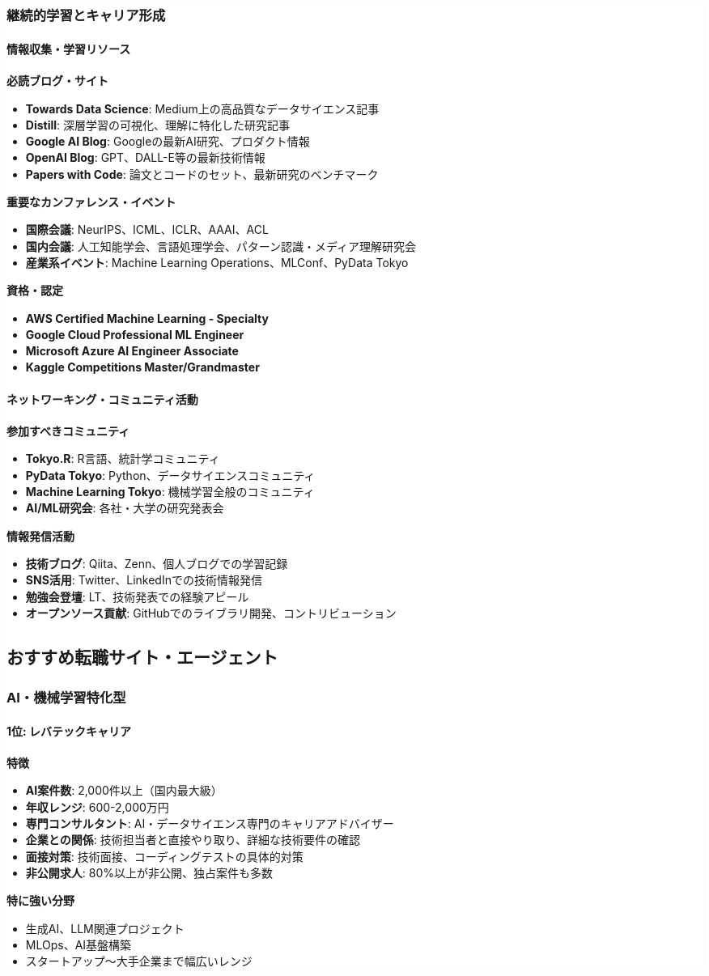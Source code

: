 ### 継続的学習とキャリア形成

#### 情報収集・学習リソース

**必読ブログ・サイト**
- **Towards Data Science**: Medium上の高品質なデータサイエンス記事
- **Distill**: 深層学習の可視化、理解に特化した研究記事
- **Google AI Blog**: Googleの最新AI研究、プロダクト情報
- **OpenAI Blog**: GPT、DALL-E等の最新技術情報
- **Papers with Code**: 論文とコードのセット、最新研究のベンチマーク

**重要なカンファレンス・イベント**
- **国際会議**: NeurIPS、ICML、ICLR、AAAI、ACL
- **国内会議**: 人工知能学会、言語処理学会、パターン認識・メディア理解研究会
- **産業系イベント**: Machine Learning Operations、MLConf、PyData Tokyo

**資格・認定**
- **AWS Certified Machine Learning - Specialty**
- **Google Cloud Professional ML Engineer**
- **Microsoft Azure AI Engineer Associate**
- **Kaggle Competitions Master/Grandmaster**

#### ネットワーキング・コミュニティ活動

**参加すべきコミュニティ**
- **Tokyo.R**: R言語、統計学コミュニティ
- **PyData Tokyo**: Python、データサイエンスコミュニティ
- **Machine Learning Tokyo**: 機械学習全般のコミュニティ
- **AI/ML研究会**: 各社・大学の研究発表会

**情報発信活動**
- **技術ブログ**: Qiita、Zenn、個人ブログでの学習記録
- **SNS活用**: Twitter、LinkedInでの技術情報発信
- **勉強会登壇**: LT、技術発表での経験アピール
- **オープンソース貢献**: GitHubでのライブラリ開発、コントリビューション

## おすすめ転職サイト・エージェント

### AI・機械学習特化型

#### 1位: レバテックキャリア
**特徴**
- **AI案件数**: 2,000件以上（国内最大級）
- **年収レンジ**: 600-2,000万円
- **専門コンサルタント**: AI・データサイエンス専門のキャリアアドバイザー
- **企業との関係**: 技術担当者と直接やり取り、詳細な技術要件の確認
- **面接対策**: 技術面接、コーディングテストの具体的対策
- **非公開求人**: 80%以上が非公開、独占案件も多数

**特に強い分野**
- 生成AI、LLM関連プロジェクト
- MLOps、AI基盤構築
- スタートアップ〜大手企業まで幅広いレンジ
